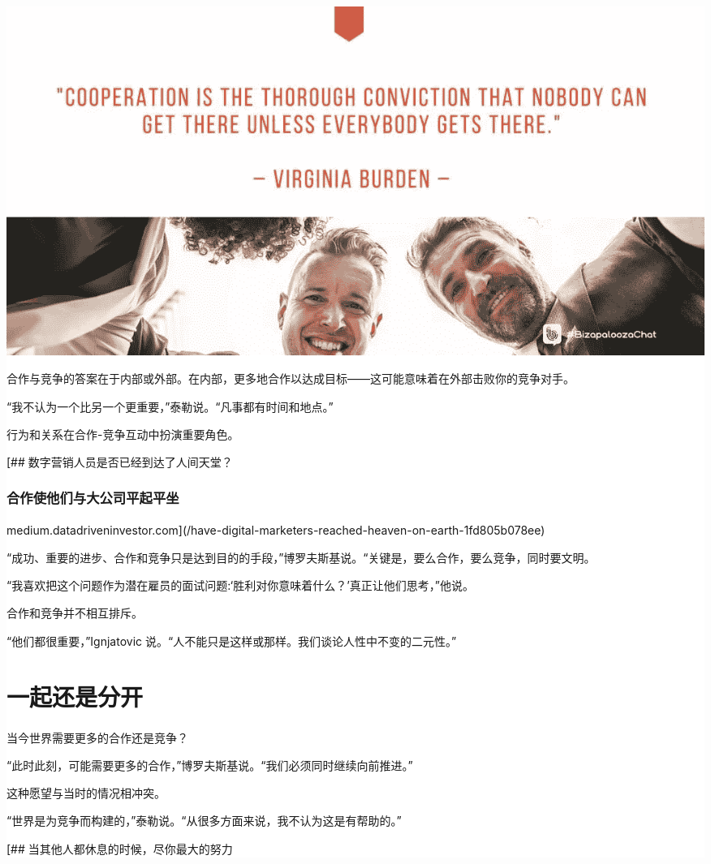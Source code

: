 ![](img/9feb2917b728b67a50bbb0873cf52f4b.png)

合作与竞争的答案在于内部或外部。在内部，更多地合作以达成目标——这可能意味着在外部击败你的竞争对手。

“我不认为一个比另一个更重要，”泰勒说。“凡事都有时间和地点。”

行为和关系在合作-竞争互动中扮演重要角色。

[](/have-digital-marketers-reached-heaven-on-earth-1fd805b078ee) [## 数字营销人员是否已经到达了人间天堂？

### 合作使他们与大公司平起平坐

medium.datadriveninvestor.com](/have-digital-marketers-reached-heaven-on-earth-1fd805b078ee) 

“成功、重要的进步、合作和竞争只是达到目的的手段，”博罗夫斯基说。“关键是，要么合作，要么竞争，同时要文明。

“我喜欢把这个问题作为潜在雇员的面试问题:‘胜利对你意味着什么？’真正让他们思考，”他说。

合作和竞争并不相互排斥。

“他们都很重要，”Ignjatovic 说。“人不能只是这样或那样。我们谈论人性中不变的二元性。”

# 一起还是分开

当今世界需要更多的合作还是竞争？

“此时此刻，可能需要更多的合作，”博罗夫斯基说。“我们必须同时继续向前推进。”

这种愿望与当时的情况相冲突。

“世界是为竞争而构建的，”泰勒说。“从很多方面来说，我不认为这是有帮助的。”

[](/make-your-best-move-when-everyone-else-rests-18e177f1a590) [## 当其他人都休息的时候，尽你最大的努力
